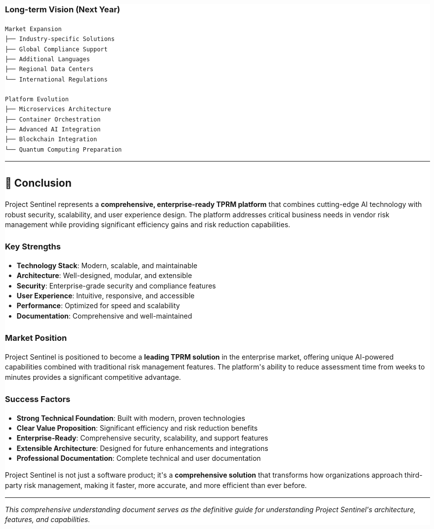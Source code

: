 ### Long-term Vision (Next Year)
```
Market Expansion
├── Industry-specific Solutions
├── Global Compliance Support
├── Additional Languages
├── Regional Data Centers
└── International Regulations

Platform Evolution
├── Microservices Architecture
├── Container Orchestration
├── Advanced AI Integration
├── Blockchain Integration
└── Quantum Computing Preparation
```

---

## 🎯 Conclusion

Project Sentinel represents a **comprehensive, enterprise-ready TPRM platform** that combines cutting-edge AI technology with robust security, scalability, and user experience design. The platform addresses critical business needs in vendor risk management while providing significant efficiency gains and risk reduction capabilities.

### Key Strengths
- **Technology Stack**: Modern, scalable, and maintainable
- **Architecture**: Well-designed, modular, and extensible
- **Security**: Enterprise-grade security and compliance features
- **User Experience**: Intuitive, responsive, and accessible
- **Performance**: Optimized for speed and scalability
- **Documentation**: Comprehensive and well-maintained

### Market Position
Project Sentinel is positioned to become a **leading TPRM solution** in the enterprise market, offering unique AI-powered capabilities combined with traditional risk management features. The platform's ability to reduce assessment time from weeks to minutes provides a significant competitive advantage.

### Success Factors
- **Strong Technical Foundation**: Built with modern, proven technologies
- **Clear Value Proposition**: Significant efficiency and risk reduction benefits
- **Enterprise-Ready**: Comprehensive security, scalability, and support features
- **Extensible Architecture**: Designed for future enhancements and integrations
- **Professional Documentation**: Complete technical and user documentation

Project Sentinel is not just a software product; it's a **comprehensive solution** that transforms how organizations approach third-party risk management, making it faster, more accurate, and more efficient than ever before.

---

*This comprehensive understanding document serves as the definitive guide for understanding Project Sentinel's architecture, features, and capabilities.*